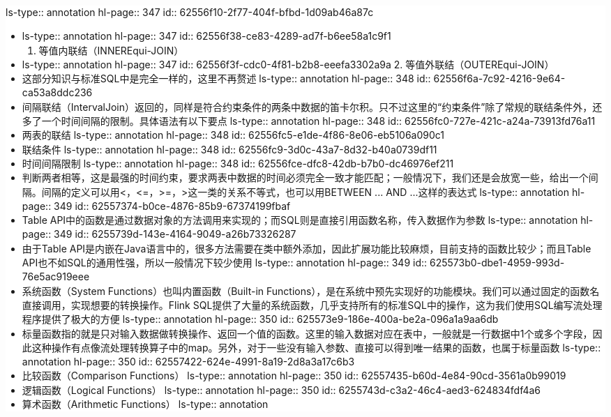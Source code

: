   ls-type:: annotation
  hl-page:: 347
  id:: 62556f10-2f77-404f-bfbd-1d09ab46a87c
- ls-type:: annotation
  hl-page:: 347
  id:: 62556f38-ce83-4289-ad7f-b6ee58a1c9f1
  1. 等值内联结（INNEREqui-JOIN）
- ls-type:: annotation
  hl-page:: 347
  id:: 62556f3f-cdc0-4f81-b2b8-eeefa3302a9a
  2. 等值外联结（OUTEREqui-JOIN）
- 这部分知识与标准SQL中是完全一样的，这里不再赘述
  ls-type:: annotation
  hl-page:: 348
  id:: 62556f6a-7c92-4216-9e64-ca53a8ddc236
- 间隔联结（IntervalJoin）返回的，同样是符合约束条件的两条中数据的笛卡尔积。只不过这里的“约束条件”除了常规的联结条件外，还多了一个时间间隔的限制。具体语法有以下要点
  ls-type:: annotation
  hl-page:: 348
  id:: 62556fc0-727e-421c-a24a-73913fd76a11
- 两表的联结
  ls-type:: annotation
  hl-page:: 348
  id:: 62556fc5-e1de-4f86-8e06-eb5106a090c1
- 联结条件
  ls-type:: annotation
  hl-page:: 348
  id:: 62556fc9-3d0c-43a7-8d32-b40a0739df11
- 时间间隔限制
  ls-type:: annotation
  hl-page:: 348
  id:: 62556fce-dfc8-42db-b7b0-dc46976ef211
- 判断两者相等，这是最强的时间约束，要求两表中数据的时间必须完全一致才能匹配；一般情况下，我们还是会放宽一些，给出一个间隔。间隔的定义可以用<，<=，>=，>这一类的关系不等式，也可以用BETWEEN ... AND ...这样的表达式
  ls-type:: annotation
  hl-page:: 349
  id:: 62557374-b0ce-4876-85b9-67374199fbaf
- Table API中的函数是通过数据对象的方法调用来实现的；而SQL则是直接引用函数名称，传入数据作为参数
  ls-type:: annotation
  hl-page:: 349
  id:: 6255739d-143e-4164-9049-a26b73326287
- 由于Table API是内嵌在Java语言中的，很多方法需要在类中额外添加，因此扩展功能比较麻烦，目前支持的函数比较少；而且Table API也不如SQL的通用性强，所以一般情况下较少使用
  ls-type:: annotation
  hl-page:: 349
  id:: 625573b0-dbe1-4959-993d-76e5ac919eee
- 系统函数（System Functions）也叫内置函数（Built-in Functions），是在系统中预先实现好的功能模块。我们可以通过固定的函数名直接调用，实现想要的转换操作。Flink SQL提供了大量的系统函数，几乎支持所有的标准SQL中的操作，这为我们使用SQL编写流处理程序提供了极大的方便
  ls-type:: annotation
  hl-page:: 350
  id:: 625573e9-186e-400a-be2a-096a1a9aa6db
- 标量函数指的就是只对输入数据做转换操作、返回一个值的函数。这里的输入数据对应在表中，一般就是一行数据中1个或多个字段，因此这种操作有点像流处理转换算子中的map。另外，对于一些没有输入参数、直接可以得到唯一结果的函数，也属于标量函数
  ls-type:: annotation
  hl-page:: 350
  id:: 62557422-624e-4991-8a19-2d8a3a17c6b3
- 比较函数（Comparison Functions）
  ls-type:: annotation
  hl-page:: 350
  id:: 62557435-b60d-4e84-90cd-3561a0b99019
- 逻辑函数（Logical Functions）
  ls-type:: annotation
  hl-page:: 350
  id:: 6255743d-c3a2-46c4-aed3-624834fdf4a6
- 算术函数（Arithmetic Functions）
  ls-type:: annotation